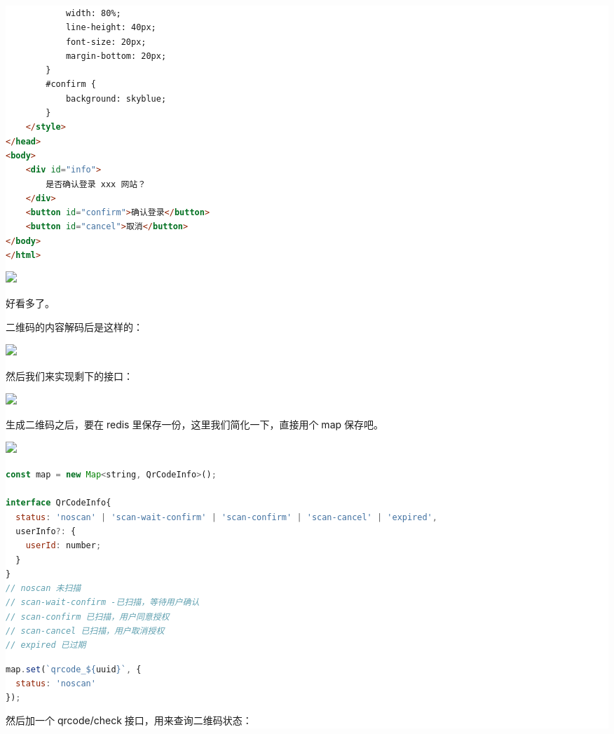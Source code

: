 ```html
            width: 80%;
            line-height: 40px;
            font-size: 20px;
            margin-bottom: 20px;
        }
        #confirm {
            background: skyblue;
        }
    </style>
</head>
<body>
    <div id="info">
        是否确认登录 xxx 网站？
    </div>
    <button id="confirm">确认登录</button>
    <button id="cancel">取消</button>
</body>
</html>
```

![](//liushuaiyang.oss-cn-shanghai.aliyuncs.com/nest-docs/image/103-45.png)

好看多了。

二维码的内容解码后是这样的：

![](//liushuaiyang.oss-cn-shanghai.aliyuncs.com/nest-docs/image/103-46.png)

然后我们来实现剩下的接口：

![](//liushuaiyang.oss-cn-shanghai.aliyuncs.com/nest-docs/image/103-47.png)

生成二维码之后，要在 redis 里保存一份，这里我们简化一下，直接用个 map 保存吧。

![](//liushuaiyang.oss-cn-shanghai.aliyuncs.com/nest-docs/image/103-48.png)

```javascript
const map = new Map<string, QrCodeInfo>();

interface QrCodeInfo{
  status: 'noscan' | 'scan-wait-confirm' | 'scan-confirm' | 'scan-cancel' | 'expired',
  userInfo?: {
    userId: number;
  }
}
// noscan 未扫描
// scan-wait-confirm -已扫描，等待用户确认
// scan-confirm 已扫描，用户同意授权
// scan-cancel 已扫描，用户取消授权
// expired 已过期
```
```javascript
map.set(`qrcode_${uuid}`, {
  status: 'noscan'
});
```
然后加一个 qrcode/check 接口，用来查询二维码状态：

